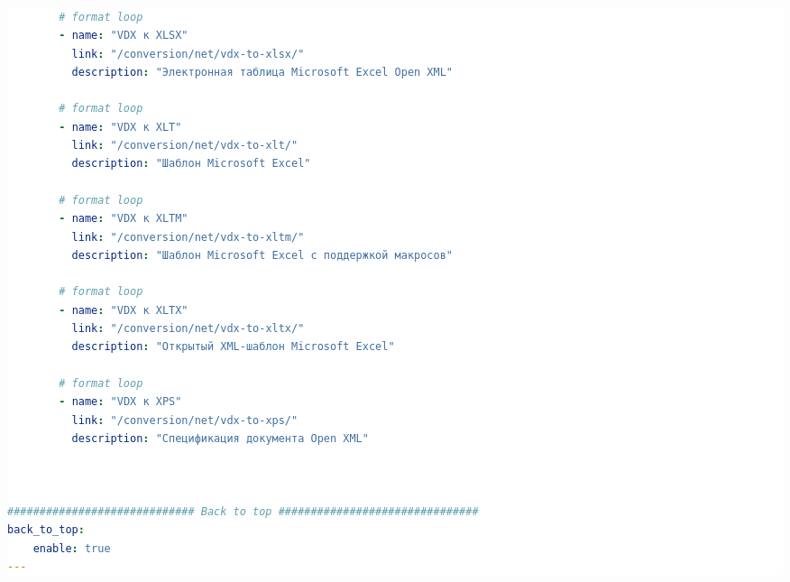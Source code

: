 ```yaml
        # format loop
        - name: "VDX к XLSX"
          link: "/conversion/net/vdx-to-xlsx/"
          description: "Электронная таблица Microsoft Excel Open XML"

        # format loop
        - name: "VDX к XLT"
          link: "/conversion/net/vdx-to-xlt/"
          description: "Шаблон Microsoft Excel"

        # format loop
        - name: "VDX к XLTM"
          link: "/conversion/net/vdx-to-xltm/"
          description: "Шаблон Microsoft Excel с поддержкой макросов"

        # format loop
        - name: "VDX к XLTX"
          link: "/conversion/net/vdx-to-xltx/"
          description: "Открытый XML-шаблон Microsoft Excel"

        # format loop
        - name: "VDX к XPS"
          link: "/conversion/net/vdx-to-xps/"
          description: "Спецификация документа Open XML"



############################# Back to top ###############################
back_to_top:
    enable: true
---
```

